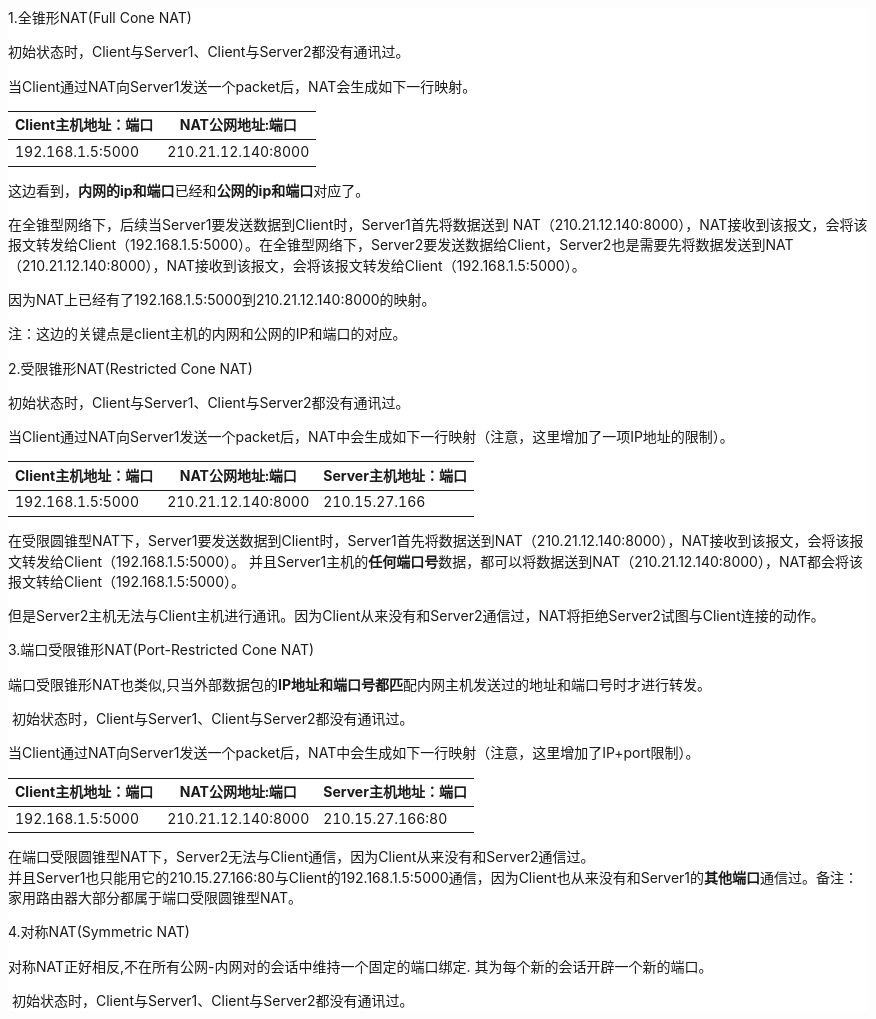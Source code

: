 1.全锥形NAT(Full Cone NAT)

   初始状态时，Client与Server1、Client与Server2都没有通讯过。

   当Client通过NAT向Server1发送一个packet后，NAT会生成如下一行映射。

| Client主机地址：端口 | NAT公网地址:端口   |
| -------------------- | ------------------ |
| 192.168.1.5:5000     | 210.21.12.140:8000 |

这边看到，**内网的ip和端口**已经和**公网的ip和端口**对应了。

​        在全锥型网络下，后续当Server1要发送数据到Client时，Server1首先将数据送到       NAT（210.21.12.140:8000），NAT接收到该报文，会将该报文转发给Client（192.168.1.5:5000）。
​         在全锥型网络下，Server2要发送数据给Client，Server2也是需要先将数据发送到NAT（210.21.12.140:8000），NAT接收到该报文，会将该报文转发给Client（192.168.1.5:5000）。

因为NAT上已经有了192.168.1.5:5000到210.21.12.140:8000的映射。  

注：这边的关键点是client主机的内网和公网的IP和端口的对应。


2.受限锥形NAT(Restricted Cone NAT)

   初始状态时，Client与Server1、Client与Server2都没有通讯过。

   当Client通过NAT向Server1发送一个packet后，NAT中会生成如下一行映射（注意，这里增加了一项IP地址的限制）。

   | Client主机地址：端口 | NAT公网地址:端口   | Server主机地址：端口 |
   | -------------------- | ------------------ | -------------------- |
   | 192.168.1.5:5000     | 210.21.12.140:8000 | 210.15.27.166        |

   在受限圆锥型NAT下，Server1要发送数据到Client时，Server1首先将数据送到NAT（210.21.12.140:8000），NAT接收到该报文，会将该报文转发给Client（192.168.1.5:5000）。
   并且Server1主机的**任何端口号**数据，都可以将数据送到NAT（210.21.12.140:8000），NAT都会将该报文转给Client（192.168.1.5:5000）。

   但是Server2主机无法与Client主机进行通讯。因为Client从来没有和Server2通信过，NAT将拒绝Server2试图与Client连接的动作。

3.端口受限锥形NAT(Port-Restricted Cone NAT)

  端口受限锥形NAT也类似,只当外部数据包的**IP地址和端口号都匹**配内网主机发送过的地址和端口号时才进行转发。

​		初始状态时，Client与Server1、Client与Server2都没有通讯过。

​		当Client通过NAT向Server1发送一个packet后，NAT中会生成如下一行映射（注意，这里增加了IP+port限制）。

| Client主机地址：端口 | NAT公网地址:端口   | Server主机地址：端口 |
| -------------------- | ------------------ | -------------------- |
| 192.168.1.5:5000     | 210.21.12.140:8000 | 210.15.27.166:80     |

​		在端口受限圆锥型NAT下，Server2无法与Client通信，因为Client从来没有和Server2通信过。			
​		并且Server1也只能用它的210.15.27.166:80与Client的192.168.1.5:5000通信，因为Client也从来没有和Server1的**其他端口**通信过。
​       备注：家用路由器大部分都属于端口受限圆锥型NAT。

4.对称NAT(Symmetric NAT)

对称NAT正好相反,不在所有公网-内网对的会话中维持一个固定的端口绑定. 其为每个新的会话开辟一个新的端口。

​		初始状态时，Client与Server1、Client与Server2都没有通讯过。
